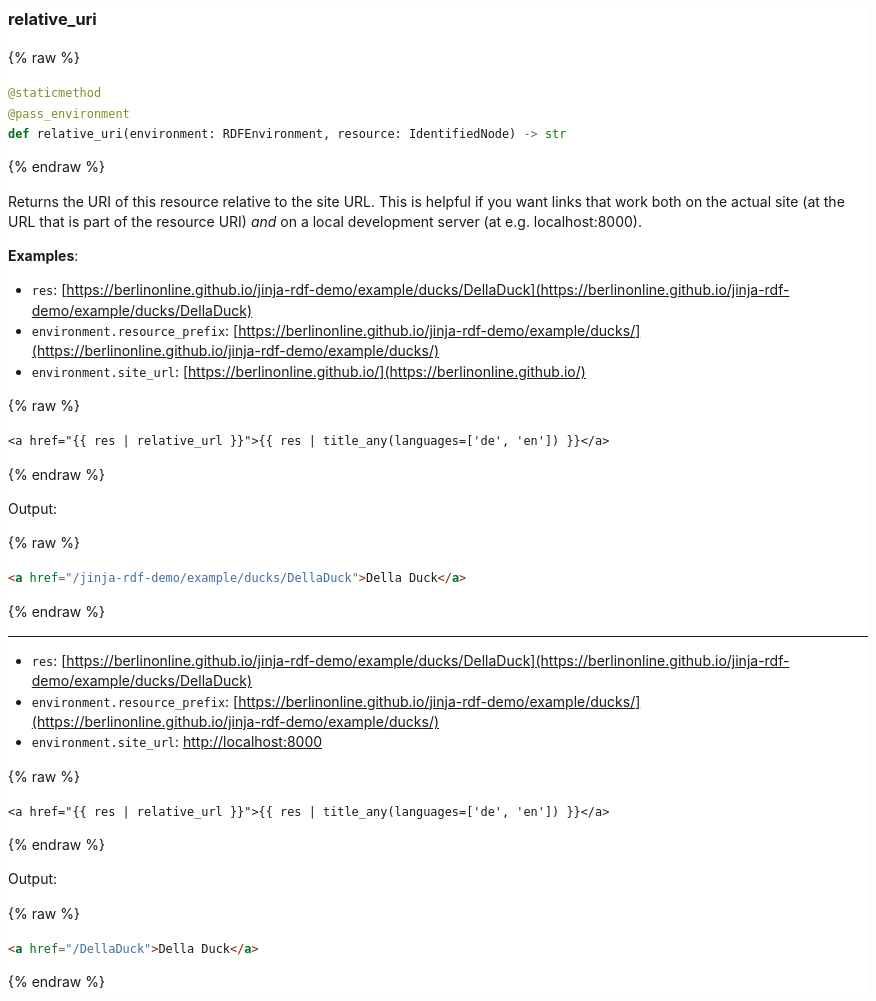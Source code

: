 ### relative\_uri

{% raw %}
```python
@staticmethod
@pass_environment
def relative_uri(environment: RDFEnvironment, resource: IdentifiedNode) -> str
```
{% endraw %}

Returns the URI of this resource relative to the site URL. This is helpful if you want
links that work both on the actual site (at the URL that is part of the resource URI)
_and_ on a local development server (at e.g. localhost:8000).

**Examples**:

  
  - `res`: [https://berlinonline.github.io/jinja-rdf-demo/example/ducks/DellaDuck](https://berlinonline.github.io/jinja-rdf-demo/example/ducks/DellaDuck)
  - `environment.resource_prefix`: [https://berlinonline.github.io/jinja-rdf-demo/example/ducks/](https://berlinonline.github.io/jinja-rdf-demo/example/ducks/)
  - `environment.site_url`: [https://berlinonline.github.io/](https://berlinonline.github.io/)
  
{% raw %}
```jinja
<a href="{{ res | relative_url }}">{{ res | title_any(languages=['de', 'en']) }}</a>
```
{% endraw %}
  
  Output:
  
{% raw %}
```html
<a href="/jinja-rdf-demo/example/ducks/DellaDuck">Della Duck</a>
```
{% endraw %}
  
  ---
  
  - `res`: [https://berlinonline.github.io/jinja-rdf-demo/example/ducks/DellaDuck](https://berlinonline.github.io/jinja-rdf-demo/example/ducks/DellaDuck)
  - `environment.resource_prefix`: [https://berlinonline.github.io/jinja-rdf-demo/example/ducks/](https://berlinonline.github.io/jinja-rdf-demo/example/ducks/)
  - `environment.site_url`: [http://localhost:8000](http://localhost:8000)
  
{% raw %}
```jinja
<a href="{{ res | relative_url }}">{{ res | title_any(languages=['de', 'en']) }}</a>
```
{% endraw %}
  
  Output:
  
{% raw %}
```html
<a href="/DellaDuck">Della Duck</a>
```
{% endraw %}
  